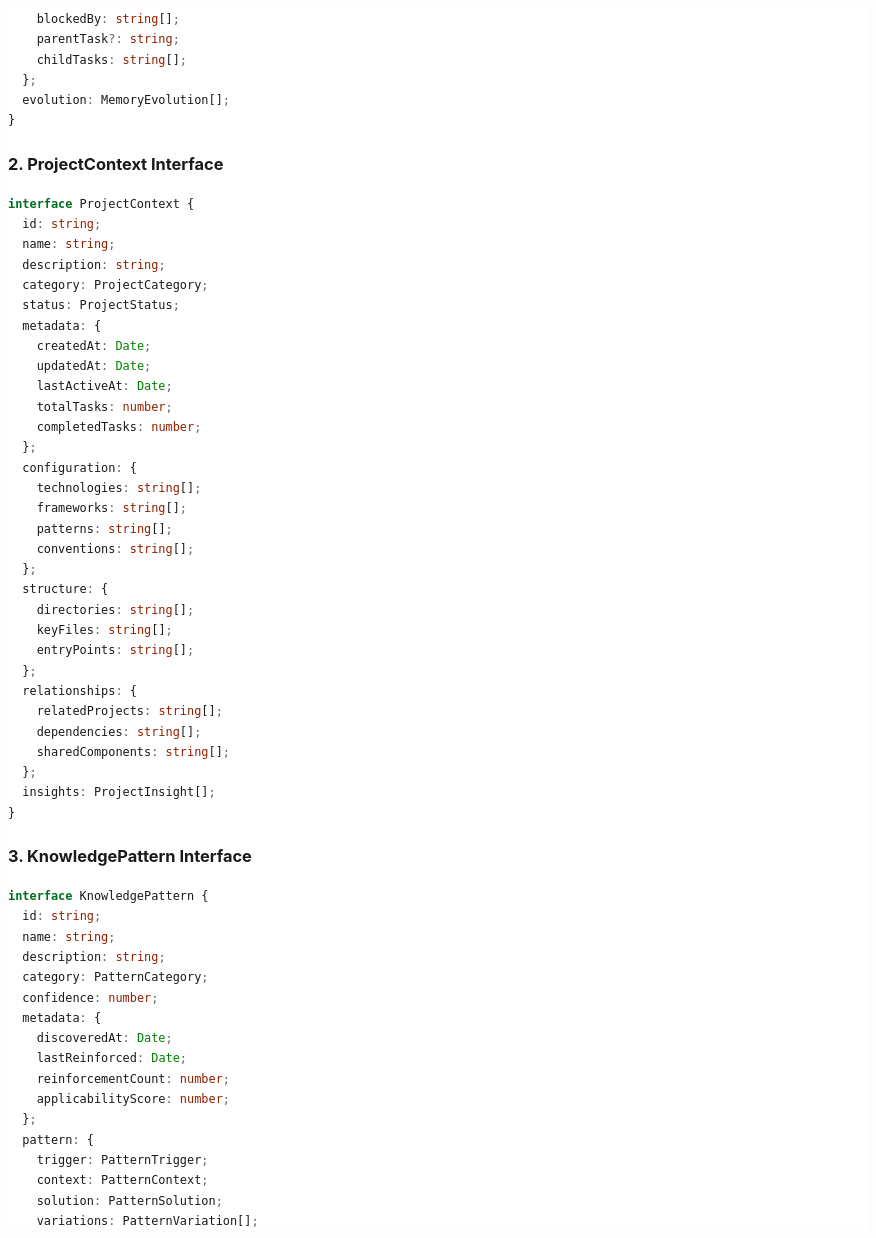 ```typescript
    blockedBy: string[];
    parentTask?: string;
    childTasks: string[];
  };
  evolution: MemoryEvolution[];
}
```

### 2. ProjectContext Interface

```typescript
interface ProjectContext {
  id: string;
  name: string;
  description: string;
  category: ProjectCategory;
  status: ProjectStatus;
  metadata: {
    createdAt: Date;
    updatedAt: Date;
    lastActiveAt: Date;
    totalTasks: number;
    completedTasks: number;
  };
  configuration: {
    technologies: string[];
    frameworks: string[];
    patterns: string[];
    conventions: string[];
  };
  structure: {
    directories: string[];
    keyFiles: string[];
    entryPoints: string[];
  };
  relationships: {
    relatedProjects: string[];
    dependencies: string[];
    sharedComponents: string[];
  };
  insights: ProjectInsight[];
}
```

### 3. KnowledgePattern Interface

```typescript
interface KnowledgePattern {
  id: string;
  name: string;
  description: string;
  category: PatternCategory;
  confidence: number;
  metadata: {
    discoveredAt: Date;
    lastReinforced: Date;
    reinforcementCount: number;
    applicabilityScore: number;
  };
  pattern: {
    trigger: PatternTrigger;
    context: PatternContext;
    solution: PatternSolution;
    variations: PatternVariation[];
```